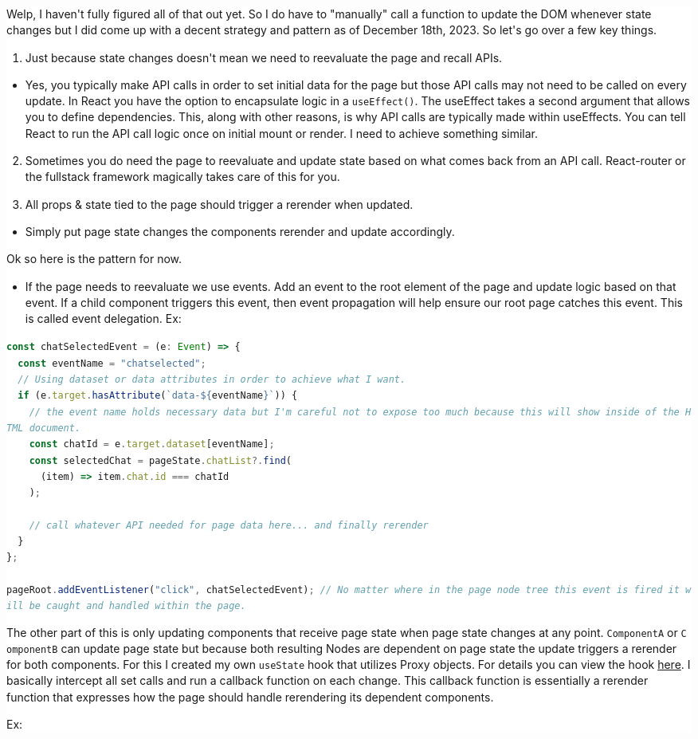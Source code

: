 Welp, I haven't fully figured all of that out yet. So I do have to "manually" call a function to update the DOM whenever state changes but I did come up with a decent strategy and pattern as of December 18th, 2023. So let's go over a few key things.

1. Just because state changes doesn't mean we need to reevaluate the page and recall APIs.

- Yes, you typically make API calls in order to set initial data for the page but those API calls may not need to be called on every update.
  In React you have the option to encapsulate logic in a `useEffect()`. The useEffect takes a second argument that allows you to define dependencies. This, along with other reasons, is why API calls are typically made within useEffects. You can tell React to run the API call logic once on initial mount or render. I need to achieve something similar.

2. Sometimes you do need the page to reevaluate and update state based on what comes back from an API call. React-router or the fullstack framework magically takes care of this for you.

3. All props & state tied to the page should trigger a rerender when updated.

- Simply put page state changes the components rerender and update accordingly.

Ok so here is the pattern for now.

- If the page needs to reevaluate we use events. Add an event to the root element of the page and update logic based on that event. If a child component triggers this event, then event propagation will help ensure our root page catches this event. This is called event delegation.
  Ex:

```ts
const chatSelectedEvent = (e: Event) => {
  const eventName = "chatselected";
  // Using dataset or data attributes in order to achieve what I want.
  if (e.target.hasAttribute(`data-${eventName}`)) {
    // the event name holds necessary data but I'm careful not to expose too much because this will show inside of the HTML document.
    const chatId = e.target.dataset[eventName];
    const selectedChat = pageState.chatList?.find(
      (item) => item.chat.id === chatId
    );

    // call whatever API needed for page data here... and finally rerender
  }
};

pageRoot.addEventListener("click", chatSelectedEvent); // No matter where in the page node tree this event is fired it will be caught and handled within the page.
```

The other part of this is only updating components that receive page state when page state changes at any point. `ComponentA` or `ComponentB` can update page state but because both resulting Nodes are dependent on page state the update triggers a rerender for both components. For this I created my own `useState` hook that utilizes Proxy objects. For details you can view the hook [here](src/utils/helper.ts). I basically intercept all set calls and run a callback function on each change. This callback function is essentially a rerender function that expresses how the page should handle rerendering its dependent components.

Ex:
